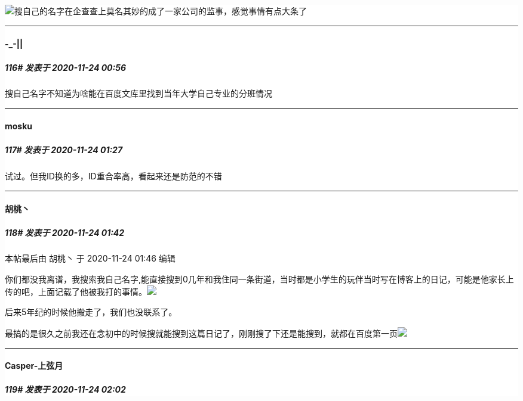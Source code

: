 

<img src="https://static.saraba1st.com/image/smiley/face2017/001.png" referrerpolicy="no-referrer">搜自己的名字在企查查上莫名其妙的成了一家公司的监事，感觉事情有点大条了







*****

####  -_-||  
##### 116#       发表于 2020-11-24 00:56




搜自己名字不知道为啥能在百度文库里找到当年大学自己专业的分班情况







*****

####  mosku  
##### 117#       发表于 2020-11-24 01:27




试过。但我ID换的多，ID重合率高，看起来还是防范的不错







*****

####  胡桃丶  
##### 118#       发表于 2020-11-24 01:42



 本帖最后由 胡桃丶 于 2020-11-24 01:46 编辑 

你们都没我离谱，我搜索我自己名字,能直接搜到0几年和我住同一条街道，当时都是小学生的玩伴当时写在博客上的日记，可能是他家长上传的吧，上面记载了他被我打的事情。<img src="https://static.saraba1st.com/image/smiley/face2017/068.png" referrerpolicy="no-referrer">

后来5年纪的时候他搬走了，我们也没联系了。

最搞的是很久之前我还在念初中的时候搜就能搜到这篇日记了，刚刚搜了下还是能搜到，就都在百度第一页<img src="https://static.saraba1st.com/image/smiley/face2017/068.png" referrerpolicy="no-referrer">









*****

####  Casper-上弦月  
##### 119#       发表于 2020-11-24 02:02

